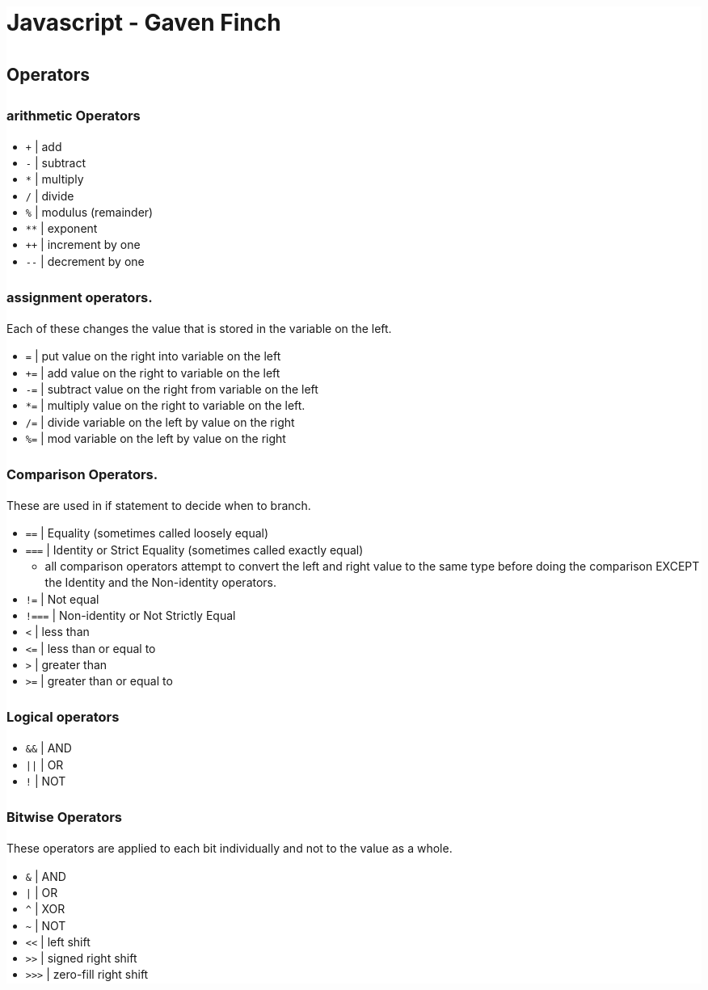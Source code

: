 # Javascript - Gaven Finch

## Operators
### arithmetic Operators
* `+`  | add
* `-`  | subtract
* `*`  | multiply
* `/`  | divide
* `%`  | modulus (remainder)
* `**` | exponent
* `++` | increment by one
* `--` | decrement by one

### assignment operators.  
Each of these changes the value that is stored in the variable on the left.
* `=`  | put value on the right into variable on the left
* `+=` | add value on the right to variable on the left
* `-=` | subtract value on the right from variable on the left
* `*=` | multiply value on the right to variable on the left.
* `/=` | divide variable on the left by value on the right
* `%=` | mod variable on the left by value on the right

### Comparison Operators.  
These are used in if statement to decide when to branch.
* `==` | Equality (sometimes called loosely equal)
* `===` | Identity or Strict Equality (sometimes called exactly equal)
  * all comparison operators attempt to convert the left and right value to the same type before doing the comparison EXCEPT the Identity and the Non-identity operators.
* `!=` | Not equal
* `!===` | Non-identity or Not Strictly Equal
* `<` | less than
* `<=` | less than or equal to
* `>` | greater than
* `>=` | greater than or equal to

### Logical operators
* `&&` | AND
* `||` | OR
* `!` | NOT

### Bitwise Operators
These operators are applied to each bit individually and not to the value as a whole.  
* `&` | AND
* `|` | OR
* `^` | XOR
* `~` | NOT
* `<<` | left shift
* `>>` | signed right shift
* `>>>` | zero-fill right shift
